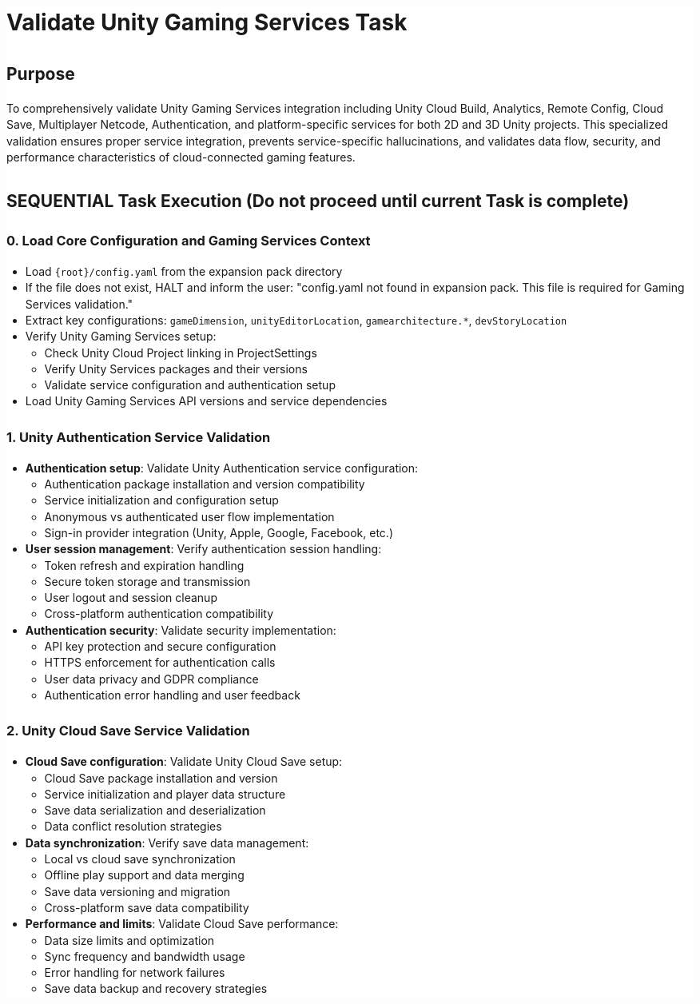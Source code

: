 # Validate Unity Gaming Services Task

## Purpose

To comprehensively validate Unity Gaming Services integration including Unity Cloud Build, Analytics, Remote Config, Cloud Save, Multiplayer Netcode, Authentication, and platform-specific services for both 2D and 3D Unity projects. This specialized validation ensures proper service integration, prevents service-specific hallucinations, and validates data flow, security, and performance characteristics of cloud-connected gaming features.

## SEQUENTIAL Task Execution (Do not proceed until current Task is complete)

### 0. Load Core Configuration and Gaming Services Context

- Load `{root}/config.yaml` from the expansion pack directory
- If the file does not exist, HALT and inform the user: "config.yaml not found in expansion pack. This file is required for Gaming Services validation."
- Extract key configurations: `gameDimension`, `unityEditorLocation`, `gamearchitecture.*`, `devStoryLocation`
- Verify Unity Gaming Services setup:
  - Check Unity Cloud Project linking in ProjectSettings
  - Verify Unity Services packages and their versions
  - Validate service configuration and authentication setup
- Load Unity Gaming Services API versions and service dependencies

### 1. Unity Authentication Service Validation

- **Authentication setup**: Validate Unity Authentication service configuration:
  - Authentication package installation and version compatibility
  - Service initialization and configuration setup
  - Anonymous vs authenticated user flow implementation
  - Sign-in provider integration (Unity, Apple, Google, Facebook, etc.)
- **User session management**: Verify authentication session handling:
  - Token refresh and expiration handling
  - Secure token storage and transmission
  - User logout and session cleanup
  - Cross-platform authentication compatibility
- **Authentication security**: Validate security implementation:
  - API key protection and secure configuration
  - HTTPS enforcement for authentication calls
  - User data privacy and GDPR compliance
  - Authentication error handling and user feedback

### 2. Unity Cloud Save Service Validation

- **Cloud Save configuration**: Validate Unity Cloud Save setup:
  - Cloud Save package installation and version
  - Service initialization and player data structure
  - Save data serialization and deserialization
  - Data conflict resolution strategies
- **Data synchronization**: Verify save data management:
  - Local vs cloud save synchronization
  - Offline play support and data merging
  - Save data versioning and migration
  - Cross-platform save data compatibility
- **Performance and limits**: Validate Cloud Save performance:
  - Data size limits and optimization
  - Sync frequency and bandwidth usage
  - Error handling for network failures
  - Save data backup and recovery strategies
